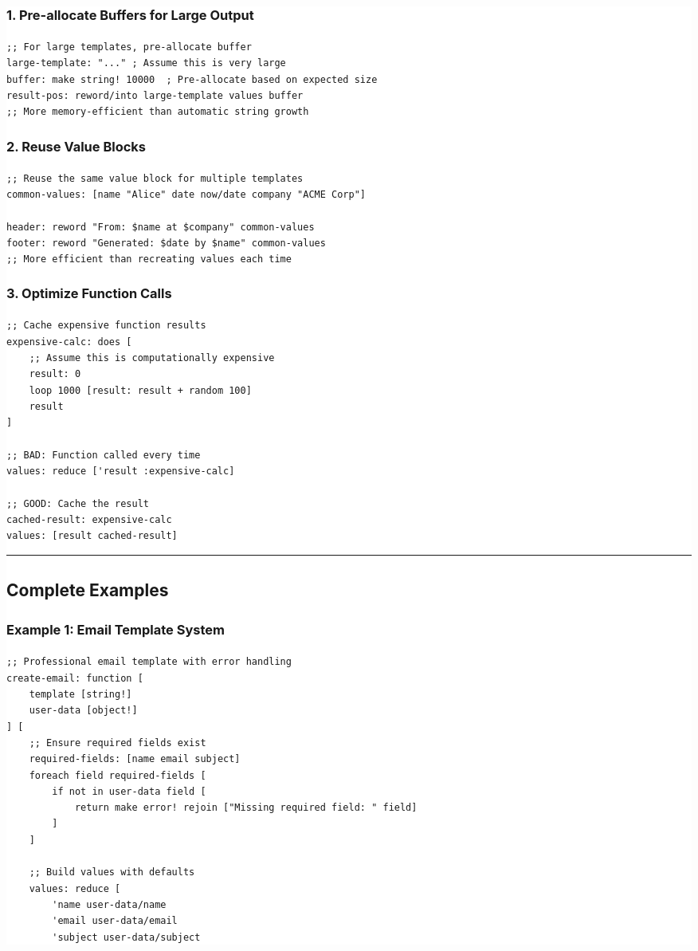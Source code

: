 ### 1. Pre-allocate Buffers for Large Output

```rebol
;; For large templates, pre-allocate buffer
large-template: "..." ; Assume this is very large
buffer: make string! 10000  ; Pre-allocate based on expected size
result-pos: reword/into large-template values buffer
;; More memory-efficient than automatic string growth
```

### 2. Reuse Value Blocks

```rebol
;; Reuse the same value block for multiple templates
common-values: [name "Alice" date now/date company "ACME Corp"]

header: reword "From: $name at $company" common-values
footer: reword "Generated: $date by $name" common-values
;; More efficient than recreating values each time
```

### 3. Optimize Function Calls

```rebol
;; Cache expensive function results
expensive-calc: does [
    ;; Assume this is computationally expensive
    result: 0
    loop 1000 [result: result + random 100]
    result
]

;; BAD: Function called every time
values: reduce ['result :expensive-calc]

;; GOOD: Cache the result
cached-result: expensive-calc
values: [result cached-result]
```

---

## Complete Examples

### Example 1: Email Template System

```rebol
;; Professional email template with error handling
create-email: function [
    template [string!]
    user-data [object!]
] [
    ;; Ensure required fields exist
    required-fields: [name email subject]
    foreach field required-fields [
        if not in user-data field [
            return make error! rejoin ["Missing required field: " field]
        ]
    ]
    
    ;; Build values with defaults
    values: reduce [
        'name user-data/name
        'email user-data/email
        'subject user-data/subject
```